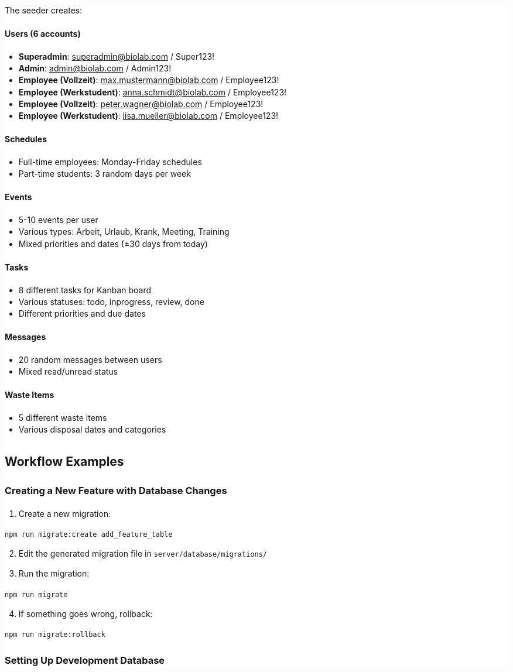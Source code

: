 The seeder creates:

#### Users (6 accounts)
- **Superadmin**: superadmin@biolab.com / Super123!
- **Admin**: admin@biolab.com / Admin123!
- **Employee (Vollzeit)**: max.mustermann@biolab.com / Employee123!
- **Employee (Werkstudent)**: anna.schmidt@biolab.com / Employee123!
- **Employee (Vollzeit)**: peter.wagner@biolab.com / Employee123!
- **Employee (Werkstudent)**: lisa.mueller@biolab.com / Employee123!

#### Schedules
- Full-time employees: Monday-Friday schedules
- Part-time students: 3 random days per week

#### Events
- 5-10 events per user
- Various types: Arbeit, Urlaub, Krank, Meeting, Training
- Mixed priorities and dates (±30 days from today)

#### Tasks
- 8 different tasks for Kanban board
- Various statuses: todo, inprogress, review, done
- Different priorities and due dates

#### Messages
- 20 random messages between users
- Mixed read/unread status

#### Waste Items
- 5 different waste items
- Various disposal dates and categories

## Workflow Examples

### Creating a New Feature with Database Changes

1. Create a new migration:
```bash
npm run migrate:create add_feature_table
```

2. Edit the generated migration file in `server/database/migrations/`

3. Run the migration:
```bash
npm run migrate
```

4. If something goes wrong, rollback:
```bash
npm run migrate:rollback
```

### Setting Up Development Database

